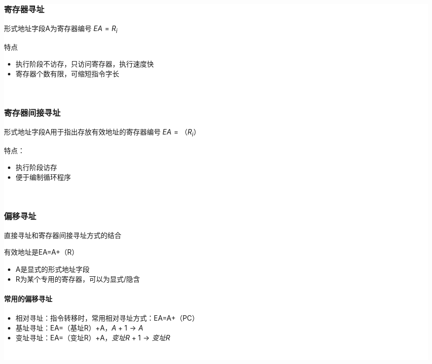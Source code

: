 ### 寄存器寻址

形式地址字段A为寄存器编号 $EA=R_i$

特点

- 执行阶段不访存，只访问寄存器，执行速度快
- 寄存器个数有限，可缩短指令字长

<br>

### 寄存器间接寻址

形式地址字段A用于指出存放有效地址的寄存器编号 $EA=（R_i）$

特点：

- 执行阶段访存
- 便于编制循环程序



<br>

### 偏移寻址

直接寻址和寄存器间接寻址方式的结合 

有效地址是EA=A+（R）

- A是显式的形式地址字段
- R为某个专用的寄存器，可以为显式/隐含

#### 常用的偏移寻址

- 相对寻址：指令转移时，常用相对寻址方式：EA=A+（PC）
- 基址寻址：EA=（基址R）+A，$A+1\rightarrow A$
- 变址寻址：EA=（变址R）+A，$变址R+1\rightarrow 变址R$

<br>

